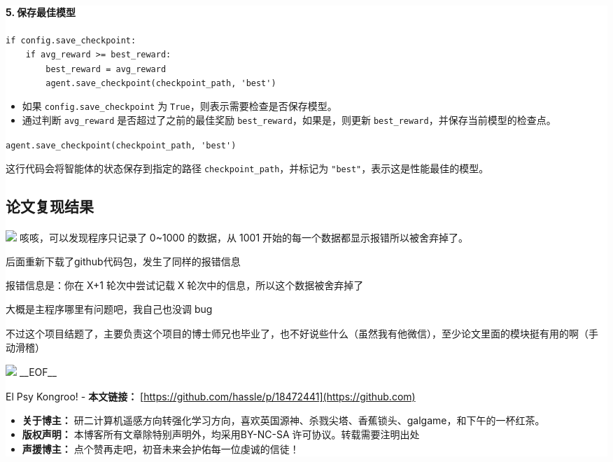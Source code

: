 
#### 5\. 保存最佳模型



```
if config.save_checkpoint:
    if avg_reward >= best_reward:
        best_reward = avg_reward
        agent.save_checkpoint(checkpoint_path, 'best')

```

* 如果 `config.save_checkpoint` 为 `True`，则表示需要检查是否保存模型。
* 通过判断 `avg_reward` 是否超过了之前的最佳奖励 `best_reward`，如果是，则更新 `best_reward`，并保存当前模型的检查点。



```
agent.save_checkpoint(checkpoint_path, 'best')

```

这行代码会将智能体的状态保存到指定的路径 `checkpoint_path`，并标记为 `"best"`，表示这是性能最佳的模型。


## 论文复现结果


![](https://img2024.cnblogs.com/blog/3382553/202410/3382553-20241017154301518-566474015.png)
咳咳，可以发现程序只记录了 0\~1000 的数据，从 1001 开始的每一个数据都显示报错所以被舍弃掉了。


后面重新下载了github代码包，发生了同样的报错信息


报错信息是：你在 X\+1 轮次中尝试记载 X 轮次中的信息，所以这个数据被舍弃掉了


大概是主程序哪里有问题吧，我自己也没调 bug


不过这个项目结题了，主要负责这个项目的博士师兄也毕业了，也不好说些什么（虽然我有他微信），至少论文里面的模块挺有用的啊（手动滑稽）


![](https://img2024.cnblogs.com/blog/3382553/202410/3382553-20241017154302012-1968588591.png)
 \_\_EOF\_\_

   El Psy Kongroo!  - **本文链接：** [https://github.com/hassle/p/18472441](https://github.com)
 - **关于博主：** 研二计算机遥感方向转强化学习方向，喜欢英国源神、杀戮尖塔、香蕉锁头、galgame，和下午的一杯红茶。
 - **版权声明：** 本博客所有文章除特别声明外，均采用BY\-NC\-SA 许可协议。转载需要注明出处
 - **声援博主：** 点个赞再走吧，初音未来会护佑每一位虔诚的信徒！
     
